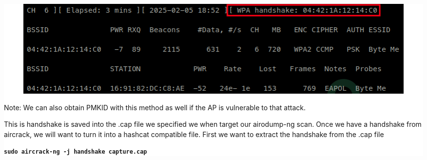 <figure><img src="../../.gitbook/assets/image (1066).png" alt=""><figcaption></figcaption></figure>

Note: We can also obtain PMKID with this method as well if the AP is vulnerable to that attack.

This is handshake is saved into the .cap file we specified we when target our airodump-ng scan. Once we have a handshake from aircrack, we will want to turn it into a hashcat compatible file. First we want to extract the handshake from the .cap file

<pre><code><strong>sudo aircrack-ng -j handshake capture.cap
</strong></code></pre>

